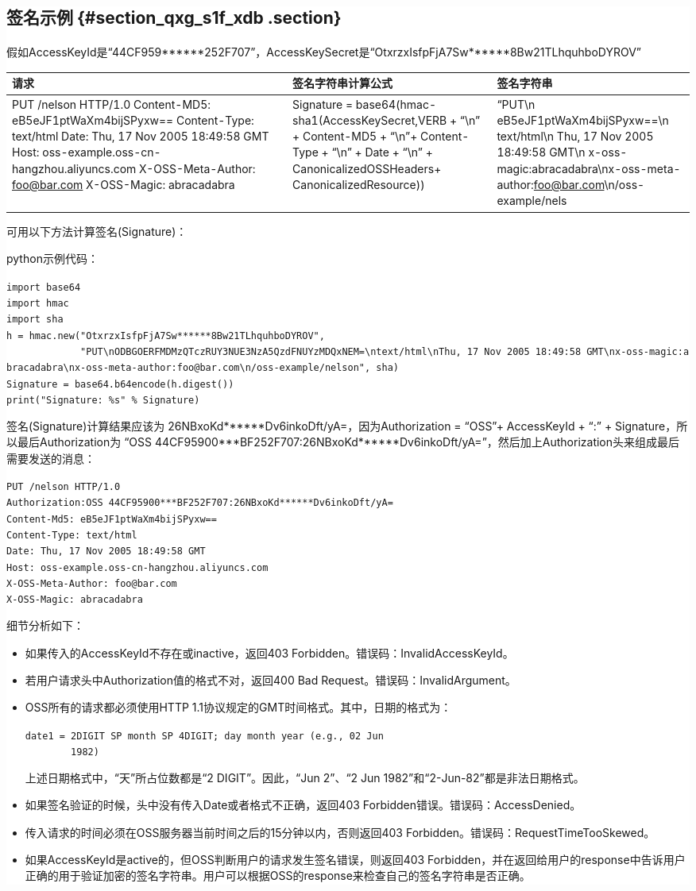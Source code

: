 ## 签名示例 {#section_qxg_s1f_xdb .section}

假如AccessKeyId是“44CF959\*\*\*\*\*\*252F707”，AccessKeySecret是“OtxrzxIsfpFjA7Sw\*\*\*\*\*\*8Bw21TLhquhboDYROV”

|请求|签名字符串计算公式|签名字符串|
|:-|:--------|:----|
|PUT /nelson HTTP/1.0 Content-MD5: eB5eJF1ptWaXm4bijSPyxw== Content-Type: text/html Date: Thu, 17 Nov 2005 18:49:58 GMT Host: oss-example.oss-cn-hangzhou.aliyuncs.com X-OSS-Meta-Author: foo@bar.com X-OSS-Magic: abracadabra|Signature = base64\(hmac-sha1\(AccessKeySecret,VERB + “\\n” + Content-MD5 + “\\n”+ Content-Type + “\\n” + Date + “\\n” + CanonicalizedOSSHeaders+ CanonicalizedResource\)\)|“PUT\\n eB5eJF1ptWaXm4bijSPyxw==\\n text/html\\n Thu, 17 Nov 2005 18:49:58 GMT\\n x-oss-magic:abracadabra\\nx-oss-meta-author:foo@bar.com\\n/oss-example/nels|

可用以下方法计算签名\(Signature\)：

python示例代码：

```
import base64
import hmac
import sha
h = hmac.new("OtxrzxIsfpFjA7Sw******8Bw21TLhquhboDYROV",
             "PUT\nODBGOERFMDMzQTczRUY3NUE3NzA5QzdFNUYzMDQxNEM=\ntext/html\nThu, 17 Nov 2005 18:49:58 GMT\nx-oss-magic:abracadabra\nx-oss-meta-author:foo@bar.com\n/oss-example/nelson", sha)
Signature = base64.b64encode(h.digest())
print("Signature: %s" % Signature)
```

签名\(Signature\)计算结果应该为 26NBxoKd\*\*\*\*\*\*Dv6inkoDft/yA=，因为Authorization = “OSS”+ AccessKeyId + “:” + Signature，所以最后Authorization为 “OSS 44CF95900\*\*\*BF252F707:26NBxoKd\*\*\*\*\*\*Dv6inkoDft/yA=”，然后加上Authorization头来组成最后需要发送的消息：

```
PUT /nelson HTTP/1.0
Authorization:OSS 44CF95900***BF252F707:26NBxoKd******Dv6inkoDft/yA=
Content-Md5: eB5eJF1ptWaXm4bijSPyxw==
Content-Type: text/html
Date: Thu, 17 Nov 2005 18:49:58 GMT
Host: oss-example.oss-cn-hangzhou.aliyuncs.com
X-OSS-Meta-Author: foo@bar.com
X-OSS-Magic: abracadabra
```

细节分析如下：

-   如果传入的AccessKeyId不存在或inactive，返回403 Forbidden。错误码：InvalidAccessKeyId。
-   若用户请求头中Authorization值的格式不对，返回400 Bad Request。错误码：InvalidArgument。
-   OSS所有的请求都必须使用HTTP 1.1协议规定的GMT时间格式。其中，日期的格式为：

    ```
    date1 = 2DIGIT SP month SP 4DIGIT; day month year (e.g., 02 Jun
            1982)
    ```

    上述日期格式中，“天”所占位数都是“2 DIGIT”。因此，“Jun 2”、“2 Jun 1982”和“2-Jun-82”都是非法日期格式。

-   如果签名验证的时候，头中没有传入Date或者格式不正确，返回403 Forbidden错误。错误码：AccessDenied。
-   传入请求的时间必须在OSS服务器当前时间之后的15分钟以内，否则返回403 Forbidden。错误码：RequestTimeTooSkewed。
-   如果AccessKeyId是active的，但OSS判断用户的请求发生签名错误，则返回403 Forbidden，并在返回给用户的response中告诉用户正确的用于验证加密的签名字符串。用户可以根据OSS的response来检查自己的签名字符串是否正确。
